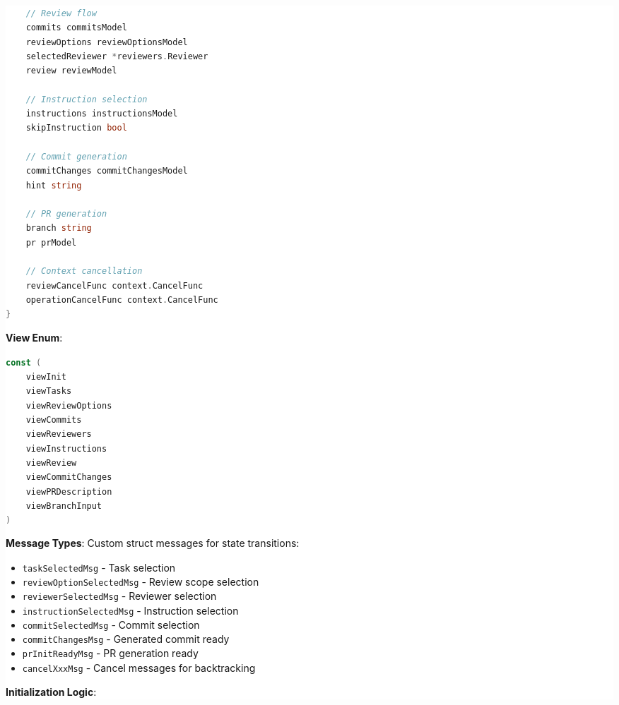 ```go
    // Review flow
    commits commitsModel
    reviewOptions reviewOptionsModel
    selectedReviewer *reviewers.Reviewer
    review reviewModel

    // Instruction selection
    instructions instructionsModel
    skipInstruction bool

    // Commit generation
    commitChanges commitChangesModel
    hint string

    // PR generation
    branch string
    pr prModel

    // Context cancellation
    reviewCancelFunc context.CancelFunc
    operationCancelFunc context.CancelFunc
}
```

**View Enum**:

```go
const (
    viewInit
    viewTasks
    viewReviewOptions
    viewCommits
    viewReviewers
    viewInstructions
    viewReview
    viewCommitChanges
    viewPRDescription
    viewBranchInput
)
```

**Message Types**: Custom struct messages for state transitions:

- `taskSelectedMsg` - Task selection
- `reviewOptionSelectedMsg` - Review scope selection
- `reviewerSelectedMsg` - Reviewer selection
- `instructionSelectedMsg` - Instruction selection
- `commitSelectedMsg` - Commit selection
- `commitChangesMsg` - Generated commit ready
- `prInitReadyMsg` - PR generation ready
- `cancelXxxMsg` - Cancel messages for backtracking

**Initialization Logic**:
